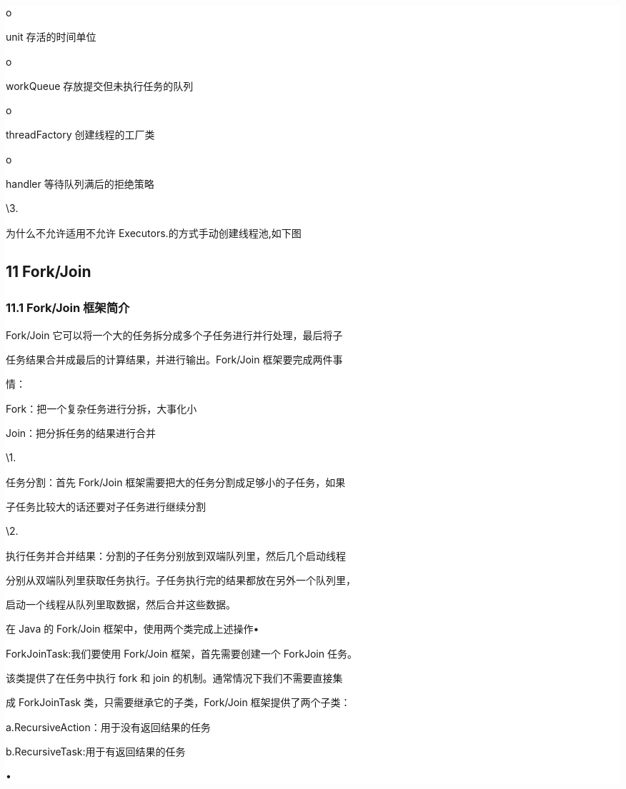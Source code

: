 o 

unit 存活的时间单位

o 

workQueue 存放提交但未执行任务的队列

o 

threadFactory 创建线程的工厂类

o 

handler 等待队列满后的拒绝策略

\3. 

为什么不允许适用不允许 Executors.的方式手动创建线程池,如下图



## 11 Fork/Join 

### 11.1 Fork/Join 框架简介

Fork/Join 它可以将一个大的任务拆分成多个子任务进行并行处理，最后将子

任务结果合并成最后的计算结果，并进行输出。Fork/Join 框架要完成两件事

情：

Fork：把一个复杂任务进行分拆，大事化小

Join：把分拆任务的结果进行合并

\1. 

任务分割：首先 Fork/Join 框架需要把大的任务分割成足够小的子任务，如果

子任务比较大的话还要对子任务进行继续分割

\2. 

执行任务并合并结果：分割的子任务分别放到双端队列里，然后几个启动线程

分别从双端队列里获取任务执行。子任务执行完的结果都放在另外一个队列里，

启动一个线程从队列里取数据，然后合并这些数据。

在 Java 的 Fork/Join 框架中，使用两个类完成上述操作• 

ForkJoinTask:我们要使用 Fork/Join 框架，首先需要创建一个 ForkJoin 任务。

该类提供了在任务中执行 fork 和 join 的机制。通常情况下我们不需要直接集

成 ForkJoinTask 类，只需要继承它的子类，Fork/Join 框架提供了两个子类：

 a.RecursiveAction：用于没有返回结果的任务

 b.RecursiveTask:用于有返回结果的任务

• 

